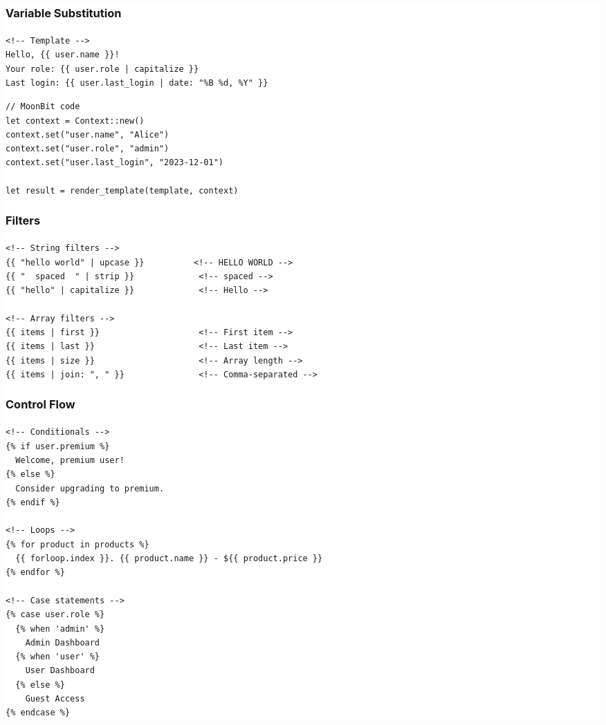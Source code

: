### Variable Substitution

```liquid
<!-- Template -->
Hello, {{ user.name }}!
Your role: {{ user.role | capitalize }}
Last login: {{ user.last_login | date: "%B %d, %Y" }}
```

```moonbit
// MoonBit code
let context = Context::new()
context.set("user.name", "Alice")
context.set("user.role", "admin")
context.set("user.last_login", "2023-12-01")

let result = render_template(template, context)
```

### Filters

```liquid
<!-- String filters -->
{{ "hello world" | upcase }}          <!-- HELLO WORLD -->
{{ "  spaced  " | strip }}             <!-- spaced -->
{{ "hello" | capitalize }}             <!-- Hello -->

<!-- Array filters -->
{{ items | first }}                    <!-- First item -->
{{ items | last }}                     <!-- Last item -->
{{ items | size }}                     <!-- Array length -->
{{ items | join: ", " }}               <!-- Comma-separated -->
```

### Control Flow

```liquid
<!-- Conditionals -->
{% if user.premium %}
  Welcome, premium user!
{% else %}
  Consider upgrading to premium.
{% endif %}

<!-- Loops -->
{% for product in products %}
  {{ forloop.index }}. {{ product.name }} - ${{ product.price }}
{% endfor %}

<!-- Case statements -->
{% case user.role %}
  {% when 'admin' %}
    Admin Dashboard
  {% when 'user' %}
    User Dashboard
  {% else %}
    Guest Access
{% endcase %}
```
